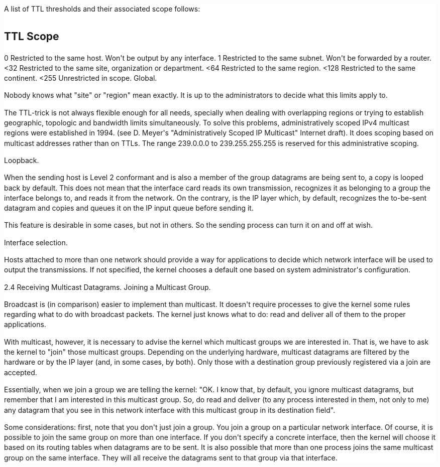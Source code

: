 A list of TTL thresholds and their associated scope follows:

TTL     Scope
----------------------------------------------------------------------
   0    Restricted to the same host. Won't be output by any interface.
   1    Restricted to the same subnet. Won't be forwarded by a router.
 <32         Restricted to the same site, organization or department.
 <64 Restricted to the same region.
<128 Restricted to the same continent.
<255 Unrestricted in scope. Global.

Nobody knows what "site" or "region" mean exactly. It is up to the administrators to decide what this limits apply to.

The TTL-trick is not always flexible enough for all needs, specially when dealing with overlapping regions or trying to establish geographic, topologic and bandwidth limits simultaneously. To solve this problems, administratively scoped IPv4 multicast regions were established in 1994. (see D. Meyer's "Administratively Scoped IP Multicast" Internet draft). It does scoping based on multicast addresses rather than on TTLs. The range 239.0.0.0 to 239.255.255.255 is reserved for this administrative scoping.

Loopback.

When the sending host is Level 2 conformant and is also a member of the group datagrams are being sent to, a copy is looped back by default. This does not mean that the interface card reads its own transmission, recognizes it as belonging to a group the interface belongs to, and reads it from the network. On the contrary, is the IP layer which, by default, recognizes the to-be-sent datagram and copies and queues it on the IP input queue before sending it.

This feature is desirable in some cases, but not in others. So the sending process can turn it on and off at wish.

Interface selection.

Hosts attached to more than one network should provide a way for applications to decide which network interface will be used to output the transmissions. If not specified, the kernel chooses a default one based on system administrator's configuration.

2.4 Receiving Multicast Datagrams.
Joining a Multicast Group.

Broadcast is (in comparison) easier to implement than multicast. It doesn't require processes to give the kernel some rules regarding what to do with broadcast packets. The kernel just knows what to do: read and deliver all of them to the proper applications.

With multicast, however, it is necessary to advise the kernel which multicast groups we are interested in. That is, we have to ask the kernel to "join" those multicast groups. Depending on the underlying hardware, multicast datagrams are filtered by the hardware or by the IP layer (and, in some cases, by both). Only those with a destination group previously registered via a join are accepted.

Essentially, when we join a group we are telling the kernel: "OK. I know that, by default, you ignore multicast datagrams, but remember that I am interested in this multicast group. So, do read and deliver (to any process interested in them, not only to me) any datagram that you see in this network interface with this multicast group in its destination field".

Some considerations: first, note that you don't just join a group. You join a group on a particular network interface. Of course, it is possible to join the same group on more than one interface. If you don't specify a concrete interface, then the kernel will choose it based on its routing tables when datagrams are to be sent. It is also possible that more than one process joins the same multicast group on the same interface. They will all receive the datagrams sent to that group via that interface.
